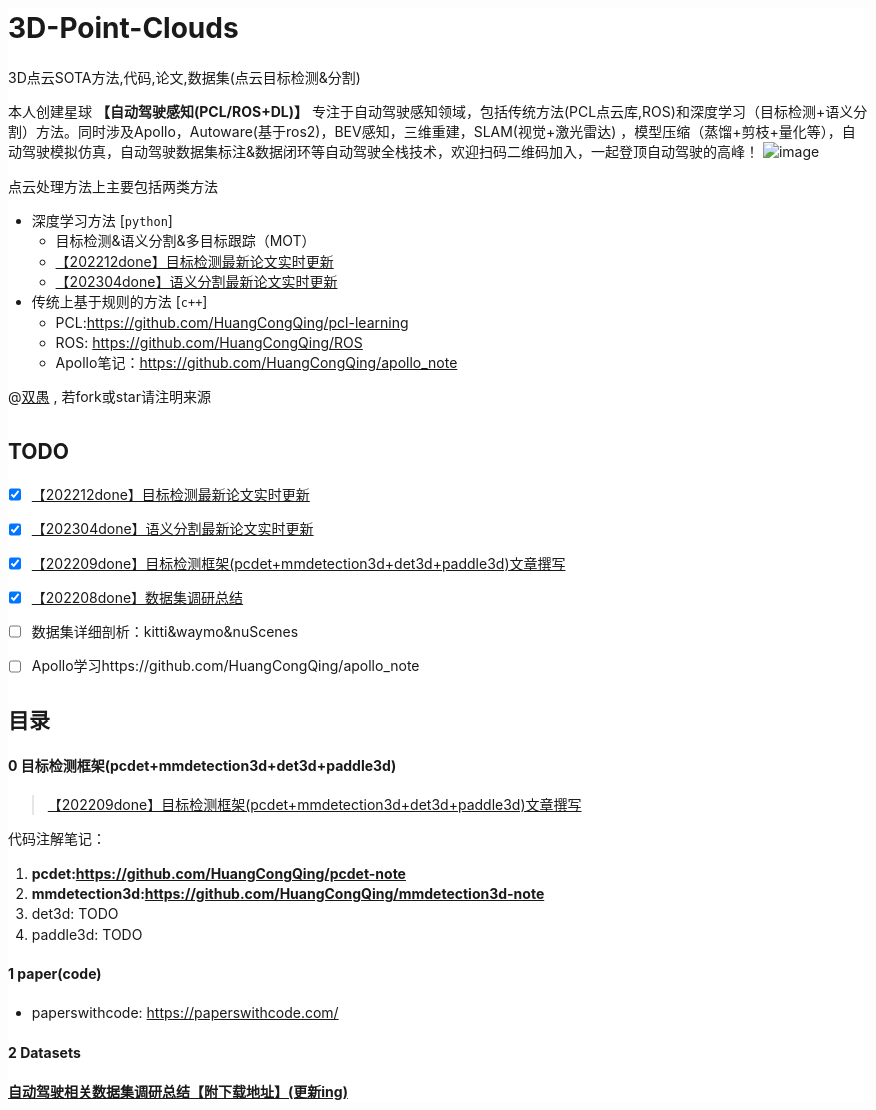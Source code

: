 # 3D-Point-Clouds

3D点云SOTA方法,代码,论文,数据集(点云目标检测&amp;分割)

本人创建星球 **【自动驾驶感知(PCL/ROS+DL)】** 专注于自动驾驶感知领域，包括传统方法(PCL点云库,ROS)和深度学习（目标检测+语义分割）方法。同时涉及Apollo，Autoware(基于ros2)，BEV感知，三维重建，SLAM(视觉+激光雷达) ，模型压缩（蒸馏+剪枝+量化等），自动驾驶模拟仿真，自动驾驶数据集标注&数据闭环等自动驾驶全栈技术，欢迎扫码二维码加入，一起登顶自动驾驶的高峰！
![image](https://github.com/HuangCongQing/HuangCongQing/assets/20675770/304e0c4d-89d2-4cee-a2a9-3c690611c9d9)

点云处理方法上主要包括两类方法

* 深度学习方法 [`python`]
  * 目标检测&语义分割&多目标跟踪（MOT）
  * [【202212done】目标检测最新论文实时更新](https://zhuanlan.zhihu.com/p/591349104)
  * [【202304done】语义分割最新论文实时更新](https://zhuanlan.zhihu.com/p/591349481)
* 传统上基于规则的方法 [`c++`]
  * PCL:https://github.com/HuangCongQing/pcl-learning
  * ROS:   https://github.com/HuangCongQing/ROS
  * Apollo笔记：https://github.com/HuangCongQing/apollo_note

@[双愚](https://github.com/HuangCongQing) , 若fork或star请注明来源

## TODO

  - [x] [【202212done】目标检测最新论文实时更新](https://zhuanlan.zhihu.com/p/591349104)
  - [x] [【202304done】语义分割最新论文实时更新](https://zhuanlan.zhihu.com/p/591349481)
  - [x] [【202209done】目标检测框架(pcdet+mmdetection3d+det3d+paddle3d)文章撰写](https://zhuanlan.zhihu.com/p/569189196?)
  - [x] [【202208done】数据集调研总结](https://zhuanlan.zhihu.com/p/551861727)
  - [ ] 数据集详细剖析：kitti&waymo&nuScenes
  - [ ] Apollo学习https://github.com/HuangCongQing/apollo_note


## 目录

#### 0 目标检测框架(pcdet+mmdetection3d+det3d+paddle3d)
> [【202209done】目标检测框架(pcdet+mmdetection3d+det3d+paddle3d)文章撰写](https://zhuanlan.zhihu.com/p/569189196?)

代码注解笔记：
1. **pcdet:https://github.com/HuangCongQing/pcdet-note**
2. **mmdetection3d:https://github.com/HuangCongQing/mmdetection3d-note**
3. det3d: TODO
4. paddle3d: TODO

#### 1 paper(code)

* paperswithcode: https://paperswithcode.com/

#### 2 Datasets

**[自动驾驶相关数据集调研总结【附下载地址】(更新ing)](https://zhuanlan.zhihu.com/p/551861727)**
